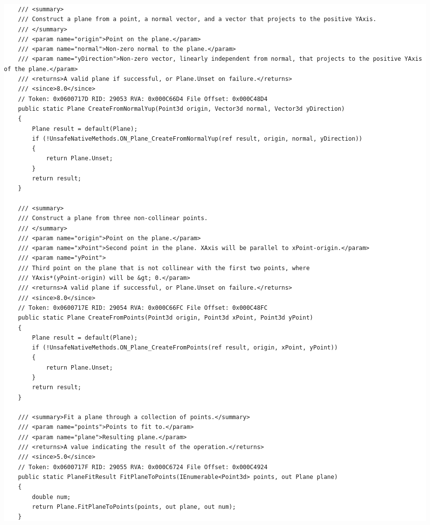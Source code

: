 		/// <summary>
		/// Construct a plane from a point, a normal vector, and a vector that projects to the positive YAxis.
		/// </summary>
		/// <param name="origin">Point on the plane.</param>
		/// <param name="normal">Non-zero normal to the plane.</param>
		/// <param name="yDirection">Non-zero vector, linearly independent from normal, that projects to the positive YAxis of the plane.</param>
		/// <returns>A valid plane if successful, or Plane.Unset on failure.</returns>
		/// <since>8.0</since>
		// Token: 0x0600717D RID: 29053 RVA: 0x000C66D4 File Offset: 0x000C48D4
		public static Plane CreateFromNormalYup(Point3d origin, Vector3d normal, Vector3d yDirection)
		{
			Plane result = default(Plane);
			if (!UnsafeNativeMethods.ON_Plane_CreateFromNormalYup(ref result, origin, normal, yDirection))
			{
				return Plane.Unset;
			}
			return result;
		}

		/// <summary>
		/// Construct a plane from three non-collinear points.
		/// </summary>
		/// <param name="origin">Point on the plane.</param>
		/// <param name="xPoint">Second point in the plane. XAxis will be parallel to xPoint-origin.</param>
		/// <param name="yPoint">
		/// Third point on the plane that is not collinear with the first two points, where
		/// YAxis*(yPoint-origin) will be &gt; 0.</param>
		/// <returns>A valid plane if successful, or Plane.Unset on failure.</returns>
		/// <since>8.0</since>
		// Token: 0x0600717E RID: 29054 RVA: 0x000C66FC File Offset: 0x000C48FC
		public static Plane CreateFromPoints(Point3d origin, Point3d xPoint, Point3d yPoint)
		{
			Plane result = default(Plane);
			if (!UnsafeNativeMethods.ON_Plane_CreateFromPoints(ref result, origin, xPoint, yPoint))
			{
				return Plane.Unset;
			}
			return result;
		}

		/// <summary>Fit a plane through a collection of points.</summary>
		/// <param name="points">Points to fit to.</param>
		/// <param name="plane">Resulting plane.</param>
		/// <returns>A value indicating the result of the operation.</returns>
		/// <since>5.0</since>
		// Token: 0x0600717F RID: 29055 RVA: 0x000C6724 File Offset: 0x000C4924
		public static PlaneFitResult FitPlaneToPoints(IEnumerable<Point3d> points, out Plane plane)
		{
			double num;
			return Plane.FitPlaneToPoints(points, out plane, out num);
		}
